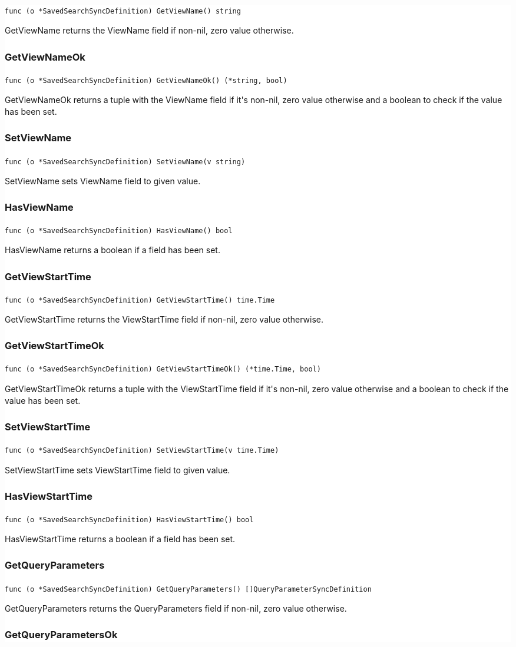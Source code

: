 `func (o *SavedSearchSyncDefinition) GetViewName() string`

GetViewName returns the ViewName field if non-nil, zero value otherwise.

### GetViewNameOk

`func (o *SavedSearchSyncDefinition) GetViewNameOk() (*string, bool)`

GetViewNameOk returns a tuple with the ViewName field if it's non-nil, zero value otherwise
and a boolean to check if the value has been set.

### SetViewName

`func (o *SavedSearchSyncDefinition) SetViewName(v string)`

SetViewName sets ViewName field to given value.

### HasViewName

`func (o *SavedSearchSyncDefinition) HasViewName() bool`

HasViewName returns a boolean if a field has been set.

### GetViewStartTime

`func (o *SavedSearchSyncDefinition) GetViewStartTime() time.Time`

GetViewStartTime returns the ViewStartTime field if non-nil, zero value otherwise.

### GetViewStartTimeOk

`func (o *SavedSearchSyncDefinition) GetViewStartTimeOk() (*time.Time, bool)`

GetViewStartTimeOk returns a tuple with the ViewStartTime field if it's non-nil, zero value otherwise
and a boolean to check if the value has been set.

### SetViewStartTime

`func (o *SavedSearchSyncDefinition) SetViewStartTime(v time.Time)`

SetViewStartTime sets ViewStartTime field to given value.

### HasViewStartTime

`func (o *SavedSearchSyncDefinition) HasViewStartTime() bool`

HasViewStartTime returns a boolean if a field has been set.

### GetQueryParameters

`func (o *SavedSearchSyncDefinition) GetQueryParameters() []QueryParameterSyncDefinition`

GetQueryParameters returns the QueryParameters field if non-nil, zero value otherwise.

### GetQueryParametersOk
